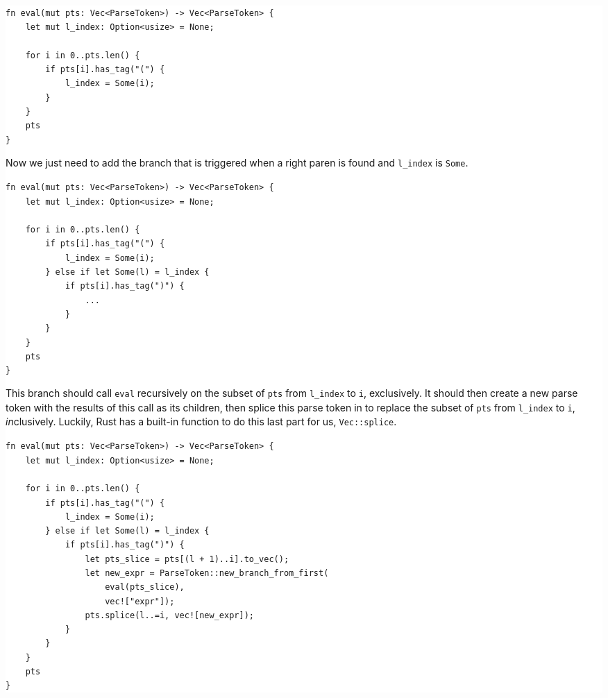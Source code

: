```
fn eval(mut pts: Vec<ParseToken>) -> Vec<ParseToken> {
    let mut l_index: Option<usize> = None;
	
    for i in 0..pts.len() {
        if pts[i].has_tag("(") {
            l_index = Some(i);
        }
    }
    pts
}
```

Now we just need to add the branch that is triggered when a right paren is found and `l_index` is `Some`. 

```
fn eval(mut pts: Vec<ParseToken>) -> Vec<ParseToken> {
    let mut l_index: Option<usize> = None;
	
    for i in 0..pts.len() {
        if pts[i].has_tag("(") {
            l_index = Some(i);
        } else if let Some(l) = l_index {
            if pts[i].has_tag(")") {
	            ...
            }
        }
    }
    pts
}
```

This branch should call `eval` recursively on the subset of `pts` from `l_index` to `i`, exclusively. It should then create a new parse token with the results of this call as its children, then splice this parse token in to replace the subset of `pts` from `l_index` to `i`, *in*clusively. Luckily, Rust has a built-in function to do this last part for us, `Vec::splice`.

```
fn eval(mut pts: Vec<ParseToken>) -> Vec<ParseToken> {
    let mut l_index: Option<usize> = None;
	
    for i in 0..pts.len() {
        if pts[i].has_tag("(") {
            l_index = Some(i);
        } else if let Some(l) = l_index {
            if pts[i].has_tag(")") {
                let pts_slice = pts[(l + 1)..i].to_vec();
                let new_expr = ParseToken::new_branch_from_first(
                    eval(pts_slice), 
                    vec!["expr"]);
                pts.splice(l..=i, vec![new_expr]);
            }
        }
    }
    pts
}
```
